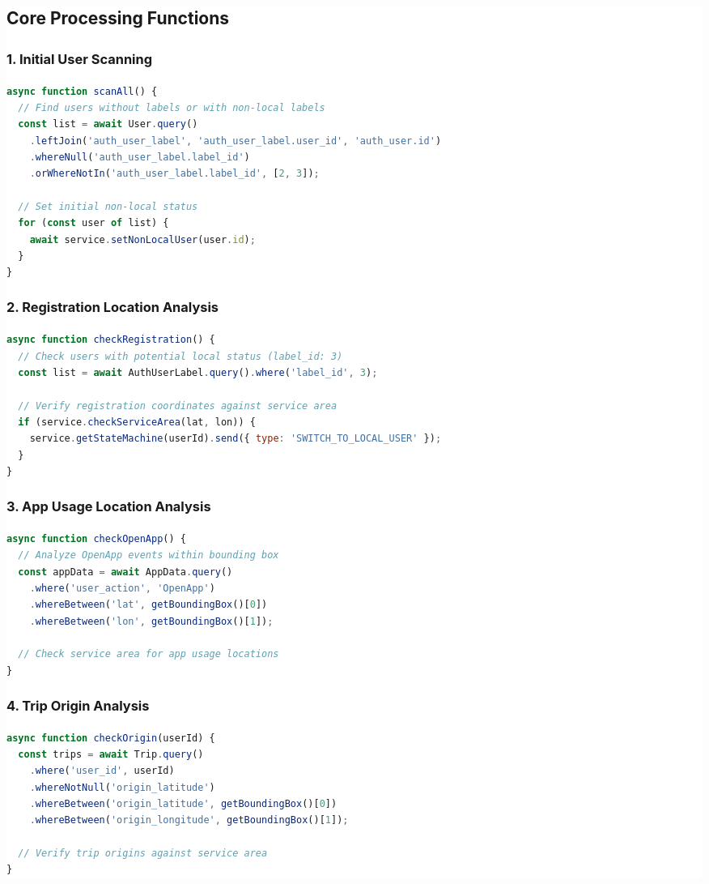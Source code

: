 ## Core Processing Functions

### 1. Initial User Scanning
```javascript
async function scanAll() {
  // Find users without labels or with non-local labels
  const list = await User.query()
    .leftJoin('auth_user_label', 'auth_user_label.user_id', 'auth_user.id')
    .whereNull('auth_user_label.label_id')
    .orWhereNotIn('auth_user_label.label_id', [2, 3]);
  
  // Set initial non-local status
  for (const user of list) {
    await service.setNonLocalUser(user.id);
  }
}
```

### 2. Registration Location Analysis
```javascript
async function checkRegistration() {
  // Check users with potential local status (label_id: 3)
  const list = await AuthUserLabel.query().where('label_id', 3);
  
  // Verify registration coordinates against service area
  if (service.checkServiceArea(lat, lon)) {
    service.getStateMachine(userId).send({ type: 'SWITCH_TO_LOCAL_USER' });
  }
}
```

### 3. App Usage Location Analysis
```javascript
async function checkOpenApp() {
  // Analyze OpenApp events within bounding box
  const appData = await AppData.query()
    .where('user_action', 'OpenApp')
    .whereBetween('lat', getBoundingBox()[0])
    .whereBetween('lon', getBoundingBox()[1]);
  
  // Check service area for app usage locations
}
```

### 4. Trip Origin Analysis
```javascript
async function checkOrigin(userId) {
  const trips = await Trip.query()
    .where('user_id', userId)
    .whereNotNull('origin_latitude')
    .whereBetween('origin_latitude', getBoundingBox()[0])
    .whereBetween('origin_longitude', getBoundingBox()[1]);
  
  // Verify trip origins against service area
}
```
